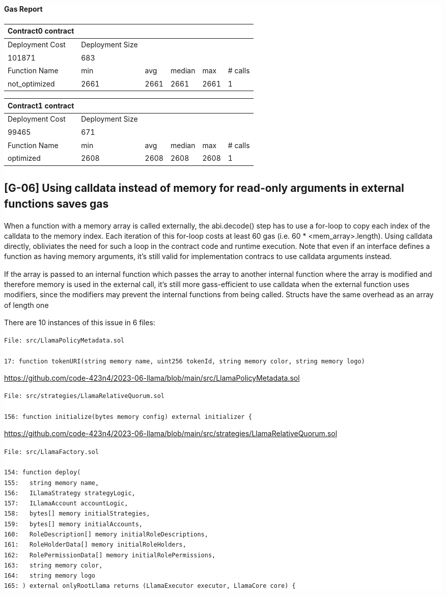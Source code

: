 #### Gas Report

| Contract0 contract                        |                 |      |        |      |         |
|-------------------------------------------|-----------------|------|--------|------|---------|
| Deployment Cost                           | Deployment Size |      |        |      |         |
| 101871                                    | 683             |      |        |      |         |
| Function Name                             | min             | avg  | median | max  | # calls |
| not_optimized                             | 2661            | 2661 | 2661   | 2661 | 1       |


| Contract1 contract                        |                 |      |        |      |         |
|-------------------------------------------|-----------------|------|--------|------|---------|
| Deployment Cost                           | Deployment Size |      |        |      |         |
| 99465                                     | 671             |      |        |      |         |
| Function Name                             | min             | avg  | median | max  | # calls |
| optimized                                 | 2608            | 2608 | 2608   | 2608 | 1       |

## [G-06] Using calldata instead of memory for read-only arguments in external functions saves gas

When a function with a memory array is called externally, the abi.decode() step has to use a for-loop to copy each index of the calldata to the memory index. Each iteration of this for-loop costs at least 60 gas (i.e. 60 * <mem_array>.length). Using calldata directly, obliviates the need for such a loop in the contract code and runtime execution. Note that even if an interface defines a function as having memory arguments, it’s still valid for implementation contracs to use calldata arguments instead.

If the array is passed to an internal function which passes the array to another internal function where the array is modified and therefore memory is used in the external call, it’s still more gass-efficient to use calldata when the external function uses modifiers, since the modifiers may prevent the internal functions from being called. Structs have the same overhead as an array of length one

There are 10 instances of this issue in 6 files:

    File: src/LlamaPolicyMetadata.sol	

    17: function tokenURI(string memory name, uint256 tokenId, string memory color, string memory logo)

https://github.com/code-423n4/2023-06-llama/blob/main/src/LlamaPolicyMetadata.sol

    File: src/strategies/LlamaRelativeQuorum.sol	    

    156: function initialize(bytes memory config) external initializer {

https://github.com/code-423n4/2023-06-llama/blob/main/src/strategies/LlamaRelativeQuorum.sol

    File: src/LlamaFactory.sol	

    154: function deploy(
    155:   string memory name,
    156:   ILlamaStrategy strategyLogic,
    157:   ILlamaAccount accountLogic,
    158:   bytes[] memory initialStrategies,
    159:   bytes[] memory initialAccounts,
    160:   RoleDescription[] memory initialRoleDescriptions,
    161:   RoleHolderData[] memory initialRoleHolders,
    162:   RolePermissionData[] memory initialRolePermissions,
    163:   string memory color,
    164:   string memory logo
    165: ) external onlyRootLlama returns (LlamaExecutor executor, LlamaCore core) {
